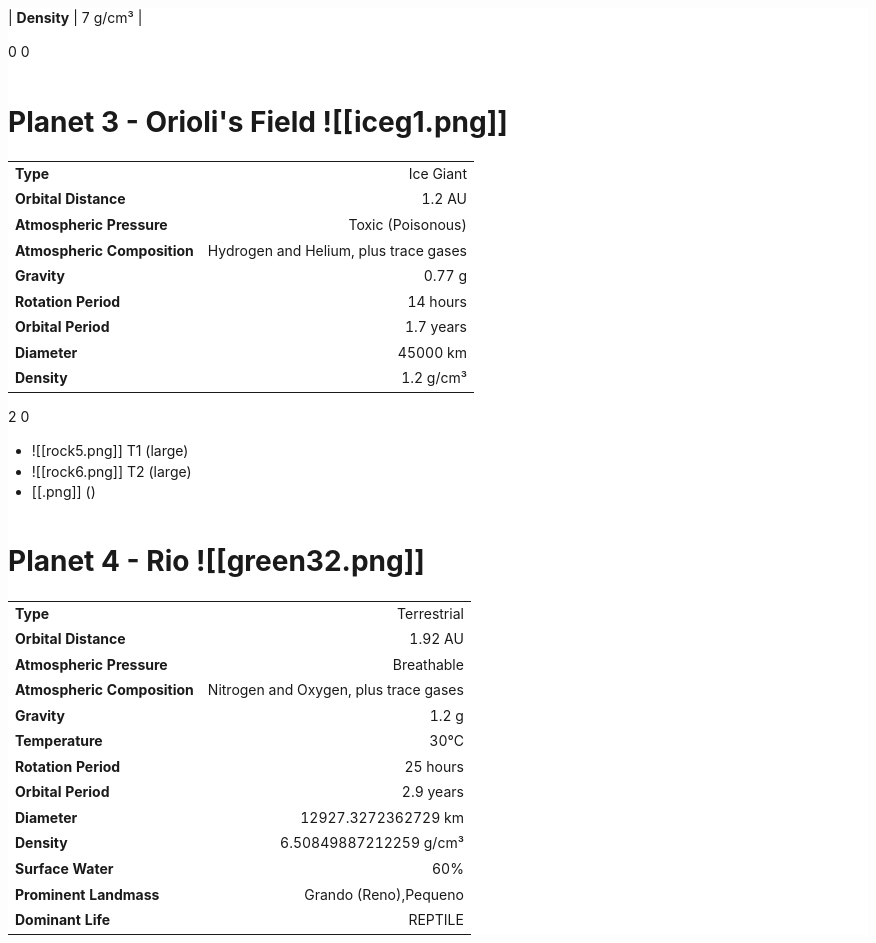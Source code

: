 | **Density**                 |    7 g/cm³ |



0
0



# Planet 3 - Orioli's Field ![[iceg1.png]]
|                             |                           |
| --------------------------- | -------------------------:|
| **Type**                    |             Ice Giant |
| **Orbital Distance**        |   1.2 AU |
| **Atmospheric Pressure**    |       Toxic (Poisonous) |
| **Atmospheric Composition** |      Hydrogen and Helium, plus trace gases |
| **Gravity**                 |        0.77 g |
| **Rotation Period**         |  14 hours |
| **Orbital Period** | 1.7 years |
| **Diameter**                |      45000 km | 
| **Density**                 |    1.2 g/cm³ |



2
0

- ![[rock5.png]] T1 (large)
- ![[rock6.png]] T2 (large)
- [[.png]]  ()

# Planet 4 - Rio ![[green32.png]]
|                             |                           |
| --------------------------- | -------------------------:|
| **Type**                    |             Terrestrial |
| **Orbital Distance**        |   1.92 AU |
| **Atmospheric Pressure**    |       Breathable |
| **Atmospheric Composition** |      Nitrogen and Oxygen, plus trace gases |
| **Gravity**                 |        1.2 g |
| **Temperature**             |    30°C |
| **Rotation Period**         |  25 hours |
| **Orbital Period** | 2.9 years |
| **Diameter**                |      12927.3272362729 km | 
| **Density**                 |    6.50849887212259 g/cm³ |
| **Surface Water**           |           60% | 
| **Prominent Landmass**      |         Grando (Reno),Pequeno | 
| **Dominant Life**           |         REPTILE |
